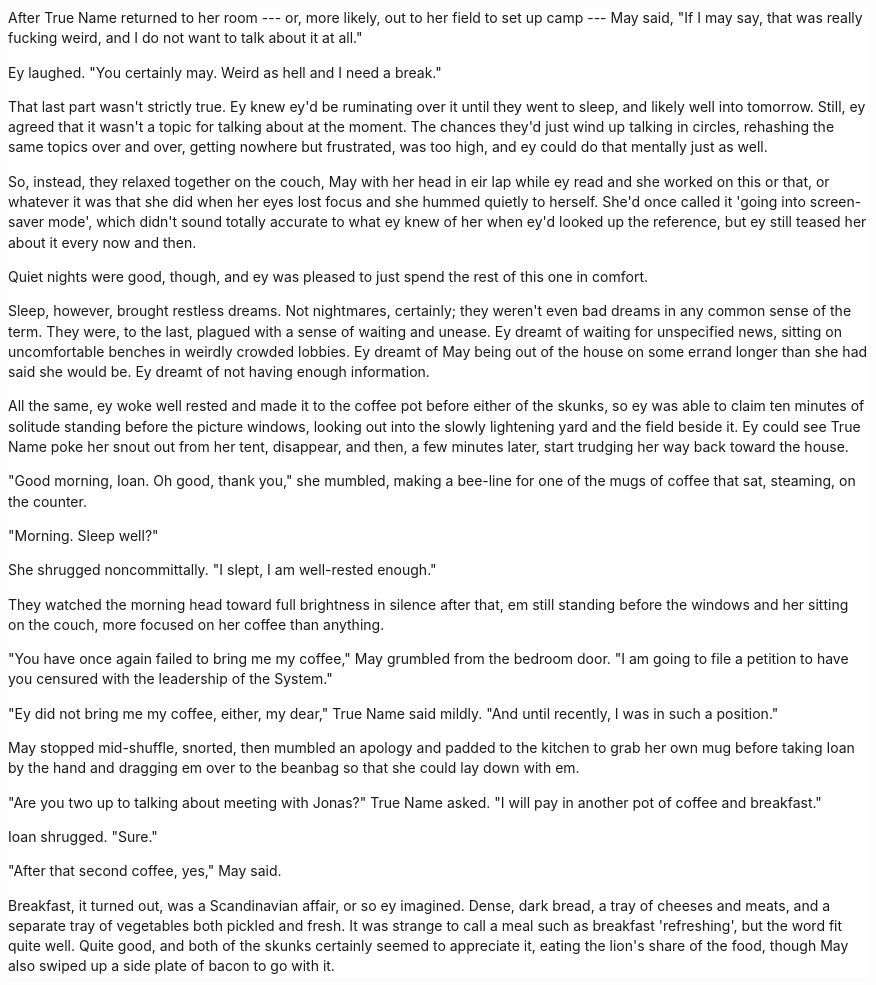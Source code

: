 

After True Name returned to her room --- or, more likely, out to her field to set up camp --- May said, "If I may say, that was really fucking weird, and I do not want to talk about it at all."

Ey laughed. "You certainly may. Weird as hell and I need a break."

That last part wasn't strictly true. Ey knew ey'd be ruminating over it until they went to sleep, and likely well into tomorrow. Still, ey agreed that it wasn't a topic for talking about at the moment. The chances they'd just wind up talking in circles, rehashing the same topics over and over, getting nowhere but frustrated, was too high, and ey could do that mentally just as well.

So, instead, they relaxed together on the couch, May with her head in eir lap while ey read and she worked on this or that, or whatever it was that she did when her eyes lost focus and she hummed quietly to herself. She'd once called it 'going into screen-saver mode', which didn't sound totally accurate to what ey knew of her when ey'd looked up the reference, but ey still teased her about it every now and then.

Quiet nights were good, though, and ey was pleased to just spend the rest of this one in comfort.

Sleep, however, brought restless dreams. Not nightmares, certainly; they weren't even bad dreams in any common sense of the term. They were, to the last, plagued with a sense of waiting and unease. Ey dreamt of waiting for unspecified news, sitting on uncomfortable benches in weirdly crowded lobbies. Ey dreamt of May being out of the house on some errand longer than she had said she would be. Ey dreamt of not having enough information.

All the same, ey woke well rested and made it to the coffee pot before either of the skunks, so ey was able to claim ten minutes of solitude standing before the picture windows, looking out into the slowly lightening yard and the field beside it. Ey could see True Name poke her snout out from her tent, disappear, and then, a few minutes later, start trudging her way back toward the house.

"Good morning, Ioan. Oh good, thank you," she mumbled, making a bee-line for one of the mugs of coffee that sat, steaming, on the counter.

"Morning. Sleep well?"

She shrugged noncommittally. "I slept, I am well-rested enough."

They watched the morning head toward full brightness in silence after that, em still standing before the windows and her sitting on the couch, more focused on her coffee than anything.

"You have once again failed to bring me my coffee," May grumbled from the bedroom door. "I am going to file a petition to have you censured with the leadership of the System."

"Ey did not bring me my coffee, either, my dear," True Name said mildly. "And until recently, I was in such a position."

May stopped mid-shuffle, snorted, then mumbled an apology and padded to the kitchen to grab her own mug before taking Ioan by the hand and dragging em over to the beanbag so that she could lay down with em.

"Are you two up to talking about meeting with Jonas?" True Name asked. "I will pay in another pot of coffee and breakfast."

Ioan shrugged. "Sure."

"After that second coffee, yes," May said.

Breakfast, it turned out, was a Scandinavian affair, or so ey imagined. Dense, dark bread, a tray of cheeses and meats, and a separate tray of vegetables both pickled and fresh. It was strange to call a meal such as breakfast 'refreshing', but the word fit quite well. Quite good, and both of the skunks certainly seemed to appreciate it, eating the lion's share of the food, though May also swiped up a side plate of bacon to go with it.
